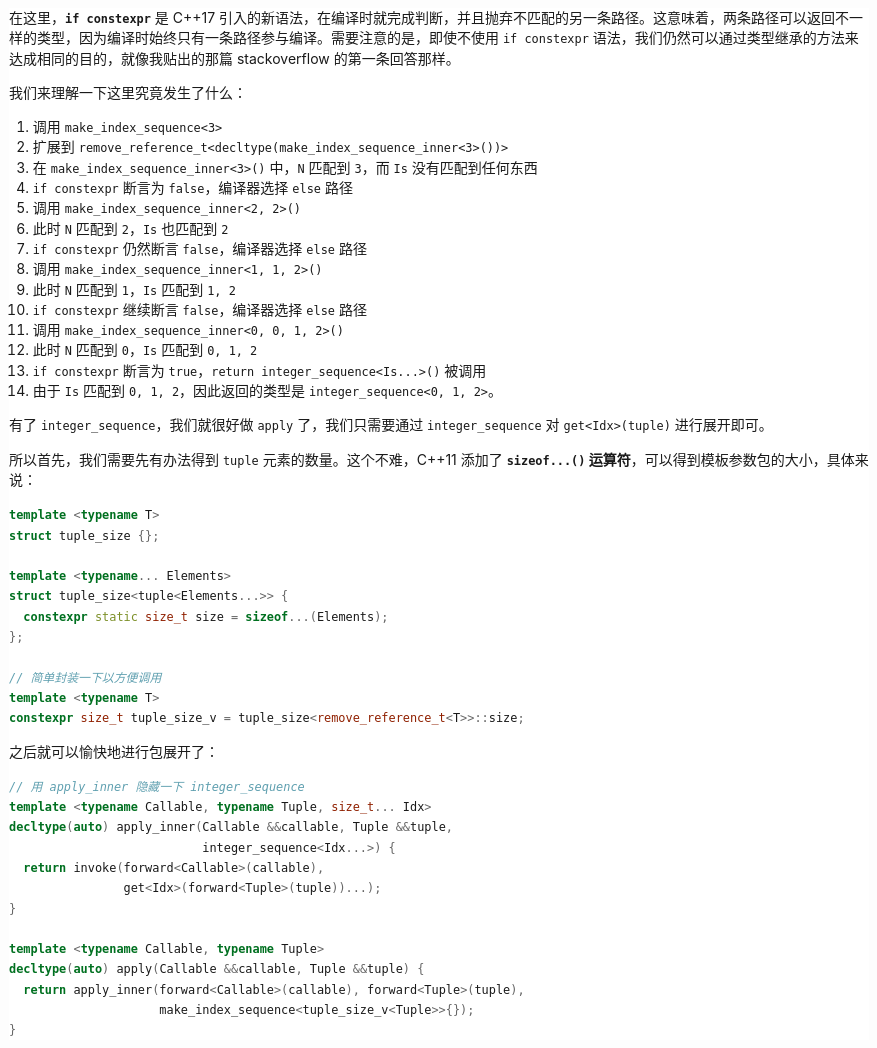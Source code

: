 在这里，**`if constexpr`** 是 C++17 引入的新语法，在编译时就完成判断，并且抛弃不匹配的另一条路径。这意味着，两条路径可以返回不一样的类型，因为编译时始终只有一条路径参与编译。需要注意的是，即使不使用 `if constexpr` 语法，我们仍然可以通过类型继承的方法来达成相同的目的，就像我贴出的那篇 stackoverflow 的第一条回答那样。

我们来理解一下这里究竟发生了什么：

1. 调用 `make_index_sequence<3>`
2. 扩展到 `remove_reference_t<decltype(make_index_sequence_inner<3>())>`
3. 在 `make_index_sequence_inner<3>()` 中，`N` 匹配到 `3`，而 `Is` 没有匹配到任何东西
4. `if constexpr` 断言为 `false`，编译器选择 `else` 路径
5. 调用 `make_index_sequence_inner<2, 2>()`
6. 此时 `N` 匹配到 `2`，`Is` 也匹配到 `2`
7. `if constexpr` 仍然断言 `false`，编译器选择 `else` 路径
8. 调用 `make_index_sequence_inner<1, 1, 2>()`
9. 此时 `N` 匹配到 `1`，`Is` 匹配到 `1, 2`
10. `if constexpr` 继续断言 `false`，编译器选择 `else` 路径
11. 调用 `make_index_sequence_inner<0, 0, 1, 2>()`
12. 此时 `N` 匹配到 `0`，`Is` 匹配到 `0, 1, 2`
13. `if constexpr` 断言为 `true`，`return integer_sequence<Is...>()` 被调用
14. 由于 `Is` 匹配到 `0, 1, 2`，因此返回的类型是 `integer_sequence<0, 1, 2>`。

有了 `integer_sequence`，我们就很好做 `apply` 了，我们只需要通过 `integer_sequence` 对 `get<Idx>(tuple)` 进行展开即可。

所以首先，我们需要先有办法得到 `tuple` 元素的数量。这个不难，C++11 添加了 **`sizeof...()` 运算符**，可以得到模板参数包的大小，具体来说：

```cpp
template <typename T>
struct tuple_size {};

template <typename... Elements>
struct tuple_size<tuple<Elements...>> {
  constexpr static size_t size = sizeof...(Elements);
};

// 简单封装一下以方便调用
template <typename T>
constexpr size_t tuple_size_v = tuple_size<remove_reference_t<T>>::size;
```

之后就可以愉快地进行包展开了：

```cpp
// 用 apply_inner 隐藏一下 integer_sequence
template <typename Callable, typename Tuple, size_t... Idx>
decltype(auto) apply_inner(Callable &&callable, Tuple &&tuple,
                           integer_sequence<Idx...>) {
  return invoke(forward<Callable>(callable),
                get<Idx>(forward<Tuple>(tuple))...);
}

template <typename Callable, typename Tuple>
decltype(auto) apply(Callable &&callable, Tuple &&tuple) {
  return apply_inner(forward<Callable>(callable), forward<Tuple>(tuple),
                     make_index_sequence<tuple_size_v<Tuple>>{});
}
```
